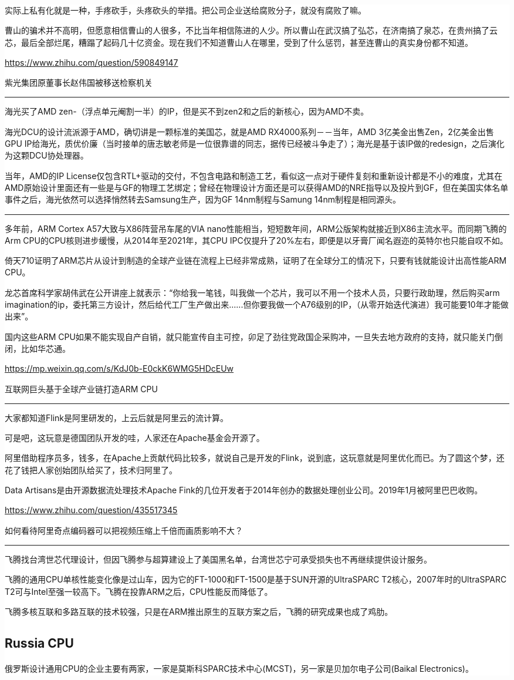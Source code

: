 实际上私有化就是一种，手疼砍手，头疼砍头的举措。把公司企业送给腐败分子，就没有腐败了嘛。

曹山的骗术并不高明，但愿意相信曹山的人很多，不比当年相信陈进的人少。所以曹山在武汉搞了弘芯，在济南搞了泉芯，在贵州搞了云芯，最后全部烂尾，糟蹋了起码几十亿资金。现在我们不知道曹山人在哪里，受到了什么惩罚，甚至连曹山的真实身份都不知道。

https://www.zhihu.com/question/590849147

紫光集团原董事长赵伟国被移送检察机关

---

海光买了AMD zen-（浮点单元阉割一半）的IP，但是买不到zen2和之后的新核心，因为AMD不卖。

海光DCU的设计流派源于AMD，确切讲是一颗标准的美国芯，就是AMD RX4000系列－－当年，AMD 3亿美金出售Zen，2亿美金出售GPU IP给海光，质优价廉（当时接单的唐志敏老师是一位很靠谱的同志，据传已经被斗争走了）；海光是基于该IP做的redesign，之后演化为这颗DCU协处理器。

当年，AMD的IP License仅包含RTL+驱动的交付，不包含电路和制造工艺，看似这一点对于硬件复刻和重新设计都是不小的难度，尤其在AMD原始设计里面还有一些是与GF的物理工艺绑定；曾经在物理设计方面还是可以获得AMD的NRE指导以及投片到GF，但在美国实体名单事件之后，海光依然可以选择悄然转去Samsung生产，因为GF 14nm制程与Samung 14nm制程是相同源头。

---

多年前，ARM Cortex A57大致与X86阵营吊车尾的VIA nano性能相当，短短数年间，ARM公版架构就接近到X86主流水平。而同期飞腾的Arm CPU的CPU核则进步缓慢，从2014年至2021年，其CPU IPC仅提升了20%左右，即便是以牙膏厂闻名遐迩的英特尔也只能自叹不如。

倚天710证明了ARM芯片从设计到制造的全球产业链在流程上已经非常成熟，证明了在全球分工的情况下，只要有钱就能设计出高性能ARM CPU。

龙芯首席科学家胡伟武在公开讲座上就表示：“你给我一笔钱，叫我做一个芯片，我可以不用一个技术人员，只要行政助理，然后购买arm imagination的ip，委托第三方设计，然后给代工厂生产做出来......但你要我做一个A76级别的IP，（从零开始迭代演进）我可能要10年才能做出来”。

国内这些ARM CPU如果不能实现自产自销，就只能宣传自主可控，卯足了劲往党政国企采购冲，一旦失去地方政府的支持，就只能关门倒闭，比如华芯通。

https://mp.weixin.qq.com/s/KdJ0b-E0ckK6WMG5HDcEUw

互联网巨头基于全球产业链打造ARM CPU

---

大家都知道Flink是阿里研发的，上云后就是阿里云的流计算。

可是吧，这玩意是德国团队开发的哇，人家还在Apache基金会开源了。

阿里借助程序员多，钱多，在Apache上贡献代码比较多，就说自己是开发的Flink，说到底，这玩意就是阿里优化而已。为了圆这个梦，还花了钱把人家创始团队给买了，技术归阿里了。

Data Artisans是由开源数据流处理技术Apache Fink的几位开发者于2014年创办的数据处理创业公司。2019年1月被阿里巴巴收购。

https://www.zhihu.com/question/435517345

如何看待阿里奇点编码器可以把视频压缩上千倍而画质影响不大？

---

飞腾找台湾世芯代理设计，但因飞腾参与超算建设上了美国黑名单，台湾世芯宁可承受损失也不再继续提供设计服务。

飞腾的通用CPU单核性能变化像是过山车，因为它的FT-1000和FT-1500是基于SUN开源的UltraSPARC T2核心，2007年时的UltraSPARC T2可与Intel至强一较高下。飞腾在投靠ARM之后，CPU性能反而降低了。

飞腾多核互联和多路互联的技术较强，只是在ARM推出原生的互联方案之后，飞腾的研究成果也成了鸡肋。

## Russia CPU

俄罗斯设计通用CPU的企业主要有两家，一家是莫斯科SPARC技术中心(MCST)，另一家是贝加尔电子公司(Baikal Electronics)。
